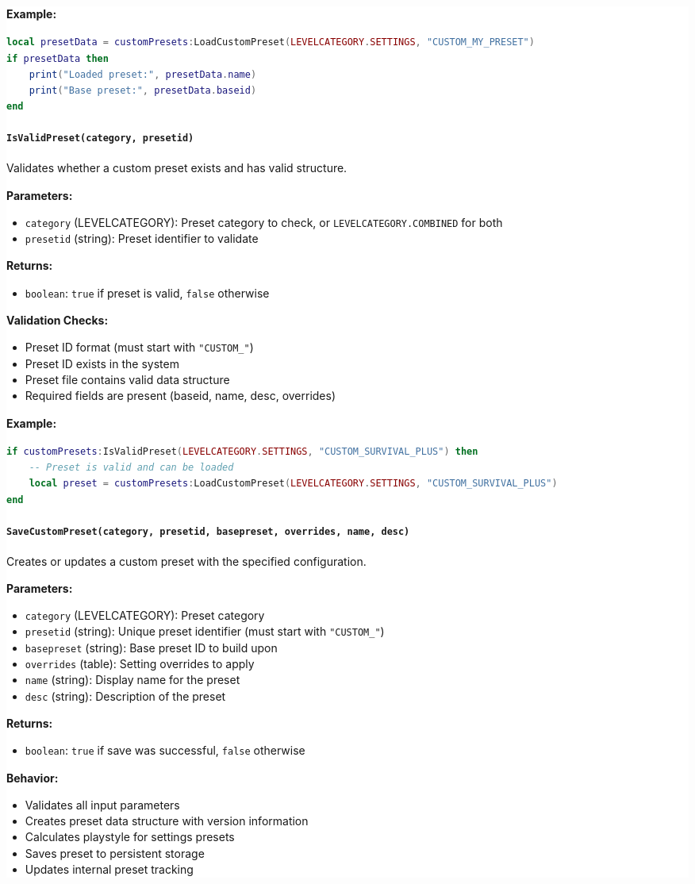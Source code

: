 **Example:**
```lua
local presetData = customPresets:LoadCustomPreset(LEVELCATEGORY.SETTINGS, "CUSTOM_MY_PRESET")
if presetData then
    print("Loaded preset:", presetData.name)
    print("Base preset:", presetData.baseid)
end
```

#### `IsValidPreset(category, presetid)`

Validates whether a custom preset exists and has valid structure.

**Parameters:**
- `category` (LEVELCATEGORY): Preset category to check, or `LEVELCATEGORY.COMBINED` for both
- `presetid` (string): Preset identifier to validate

**Returns:**
- `boolean`: `true` if preset is valid, `false` otherwise

**Validation Checks:**
- Preset ID format (must start with `"CUSTOM_"`)
- Preset ID exists in the system
- Preset file contains valid data structure
- Required fields are present (baseid, name, desc, overrides)

**Example:**
```lua
if customPresets:IsValidPreset(LEVELCATEGORY.SETTINGS, "CUSTOM_SURVIVAL_PLUS") then
    -- Preset is valid and can be loaded
    local preset = customPresets:LoadCustomPreset(LEVELCATEGORY.SETTINGS, "CUSTOM_SURVIVAL_PLUS")
end
```

#### `SaveCustomPreset(category, presetid, basepreset, overrides, name, desc)`

Creates or updates a custom preset with the specified configuration.

**Parameters:**
- `category` (LEVELCATEGORY): Preset category
- `presetid` (string): Unique preset identifier (must start with `"CUSTOM_"`)
- `basepreset` (string): Base preset ID to build upon
- `overrides` (table): Setting overrides to apply
- `name` (string): Display name for the preset
- `desc` (string): Description of the preset

**Returns:**
- `boolean`: `true` if save was successful, `false` otherwise

**Behavior:**
- Validates all input parameters
- Creates preset data structure with version information
- Calculates playstyle for settings presets
- Saves preset to persistent storage
- Updates internal preset tracking
